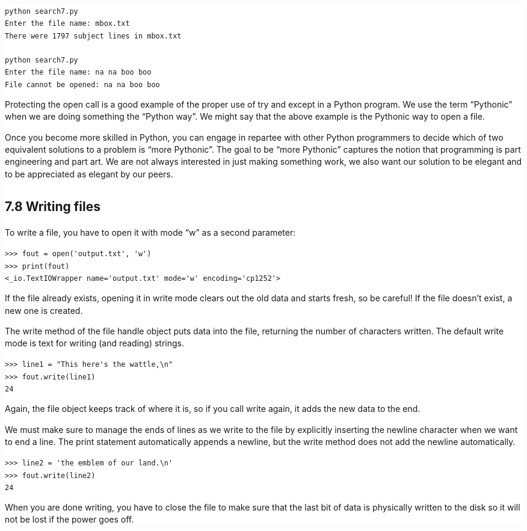 ```no-exec id=9af3840e-2e46-4ad2-a7d8-2f3a6b289a19
python search7.py
Enter the file name: mbox.txt
There were 1797 subject lines in mbox.txt

python search7.py
Enter the file name: na na boo boo
File cannot be opened: na na boo boo
```

Protecting the open call is a good example of the proper use of try and except in a Python program. We use the term “Pythonic” when we are doing something the “Python way”. We might say that the above example is the Pythonic way to open a file.

Once you become more skilled in Python, you can engage in repartee with other Python programmers to decide which of two equivalent solutions to a problem is “more Pythonic”. The goal to be “more Pythonic” captures the notion that programming is part engineering and part art. We are not always interested in just making something work, we also want our solution to be elegant and to be appreciated as elegant by our peers.

## 7.8 Writing files

To write a file, you have to open it with mode “w” as a second parameter:

```no-exec id=38fd4514-d110-40c0-920d-cf610fb8de4b
>>> fout = open('output.txt', 'w')
>>> print(fout)
<_io.TextIOWrapper name='output.txt' mode='w' encoding='cp1252'>
```

If the file already exists, opening it in write mode clears out the old data and starts fresh, so be careful! If the file doesn’t exist, a new one is created.

The write method of the file handle object puts data into the file, returning the number of characters written. The default write mode is text for writing (and reading) strings.

```no-exec id=ccee5484-2469-4a96-9887-52e41cb6cd19
>>> line1 = "This here's the wattle,\n"
>>> fout.write(line1)
24
```

Again, the file object keeps track of where it is, so if you call write again, it adds the new data to the end.

We must make sure to manage the ends of lines as we write to the file by explicitly inserting the newline character when we want to end a line. The print statement automatically appends a newline, but the write method does not add the newline automatically.

```no-exec id=ce37697e-f328-48a8-be01-80a13937eeb8
>>> line2 = 'the emblem of our land.\n'
>>> fout.write(line2)
24
```

When you are done writing, you have to close the file to make sure that the last bit of data is physically written to the disk so it will not be lost if the power goes off.
